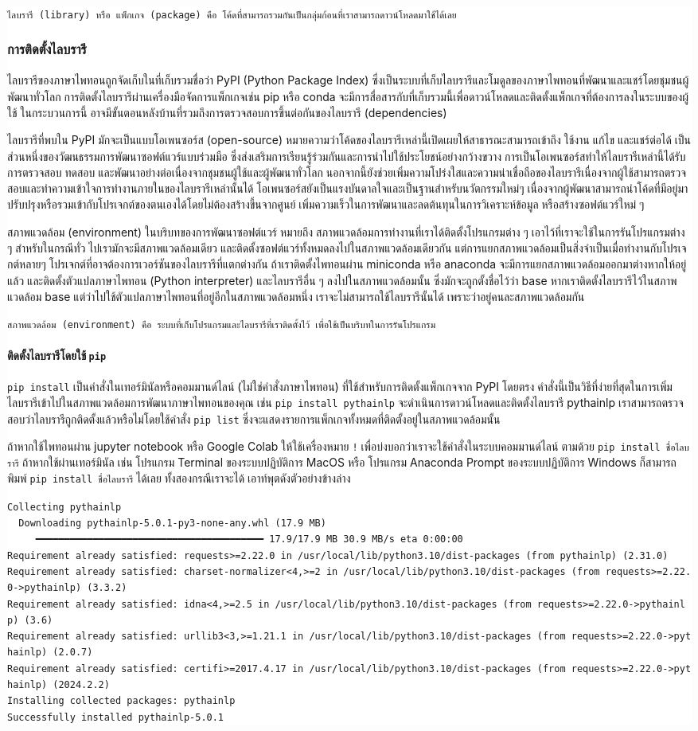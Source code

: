 ```{margin} คำศัพท์
ไลบรารี (library) หรือ แพ็กเกจ (package) คือ โค้ดที่สามารถรวมกันเป็นกลุ่มก้อนที่เราสามารถดาวน์โหลดมาใช้ได้เลย 
```

### การติดตั้งไลบรารี
ไลบรารีของภาษาไพทอนถูกจัดเก็บในที่เก็บรวมชื่อว่า PyPI (Python Package Index) ซึ่งเป็นระบบที่เก็บไลบรารีและโมดูลของภาษาไพทอนที่พัฒนาและแชร์โดยชุมชนผู้พัฒนาทั่วโลก การติดตั้งไลบรารีผ่านเครื่องมือจัดการแพ็กเกจเช่น pip หรือ conda จะมีการสื่อสารกับที่เก็บรวมนี้เพื่อดาวน์โหลดและติดตั้งแพ็กเกจที่ต้องการลงในระบบของผู้ใช้ ในกระบวนการนี้ อาจมีขั้นตอนหลังบ้านที่รวมถึงการตรวจสอบการขึ้นต่อกันของไลบรารี (dependencies) 

ไลบรารีที่พบใน PyPI มักจะเป็นแบบโอเพนซอร์ส (open-source) หมายความว่าโค้ดของไลบรารีเหล่านี้เปิดเผยให้สาธารณะสามารถเข้าถึง ใช้งาน แก้ไข และแชร์ต่อได้ เป็นส่วนหนึ่งของวัฒนธรรมการพัฒนาซอฟต์แวร์แบบร่วมมือ ซึ่งส่งเสริมการเรียนรู้ร่วมกันและการนำไปใช้ประโยชน์อย่างกว้างขวาง การเป็นโอเพนซอร์สทำให้ไลบรารีเหล่านี้ได้รับการตรวจสอบ ทดสอบ และพัฒนาอย่างต่อเนื่องจากชุมชนผู้ใช้และผู้พัฒนาทั่วโลก นอกจากนี้ยังช่วยเพิ่มความโปร่งใสและความน่าเชื่อถือของไลบรารีเนื่องจากผู้ใช้สามารถตรวจสอบและทำความเข้าใจการทำงานภายในของไลบรารีเหล่านั้นได้ โอเพนซอร์สยังเป็นแรงบันดาลใจและเป็นฐานสำหรับนวัตกรรมใหม่ๆ เนื่องจากผู้พัฒนาสามารถนำโค้ดที่มีอยู่มาปรับปรุงหรือรวมเข้ากับโปรเจกต์ของตนเองได้โดยไม่ต้องสร้างขึ้นจากศูนย์ เพิ่มความเร็วในการพัฒนาและลดต้นทุนในการวิเคราะห์ข้อมูล หรือสร้างซอฟต์แวร์ใหม่ ๆ

สภาพแวดล้อม (environment) ในบริบทของการพัฒนาซอฟต์แวร์ หมายถึง สภาพแวดล้อมการทำงานที่เราได้ติดตั้งโปรแกรมต่าง ๆ เอาไว้ที่เราจะใช้ในการรันโปรแกรมต่าง ๆ สำหรับในกรณีทั่ว ไปเรามักจะมีสภาพแวดล้อมเดียว และติดตั้งซอฟต์แวร์ทั้งหมดลงไปในสภาพแวดล้อมเดียวกัน แต่การแยกสภาพแวดล้อมเป็นสิ่งจำเป็นเมื่อทำงานกับโปรเจกต์หลายๆ โปรเจกต์ที่อาจต้องการเวอร์ชันของไลบรารีที่แตกต่างกัน ถ้าเราติดตั้งไพทอนผ่าน miniconda หรือ anaconda จะมีการแยกสภาพแวดล้อมออกมาต่างหากให้อยู่แล้ว และติดตั้งตัวแปลภาษาไพทอน (Python interpreter) และไลบรารีอื่น ๆ ลงไปในสภาพแวดล้อมนั้น ซึ่งมักจะถูกตั้งชื่อไว้ว่า base หากเราติดตั้งไลบรารีไว้ในสภาพแวดล้อม base แต่ว่าไปใช้ตัวแปลภาษาไพทอนที่อยู่อีกในสภาพแวดล้อมหนึ่ง เราจะไม่สามารถใช้ไลบรารีนั้นได้ เพราะว่าอยู่คนละสภาพแวดล้อมกัน 

```{margin} คำศัพท์
สภาพแวดล้อม (environment) คือ ระบบที่เก็บโปรแกรมและไลบรารีที่เราติดตั้งไว้ เพื่อใช้เป็นบริบทในการรันโปรแกรม 
```

#### ติดตั้งไลบรารีโดยใช้ `pip`

`pip install` เป็นคำสั่งในเทอร์มินัลหรือคอมมานด์ไลน์ (ไม่ใช่คำสั่งภาษาไพทอน) ที่ใช้สำหรับการติดตั้งแพ็กเกจจาก PyPI โดยตรง คำสั่งนี้เป็นวิธีที่ง่ายที่สุดในการเพิ่มไลบรารีเข้าไปในสภาพแวดล้อมการพัฒนาภาษาไพทอนของคุณ เช่น `pip install pythainlp` จะดำเนินการดาวน์โหลดและติดตั้งไลบรารี pythainlp เราสามารถตรวจสอบว่าไลบรารีถูกติดตั้งแล้วหรือไม่โดยใช้คำสั่ง `pip list` ซึ่งจะแสดงรายการแพ็กเกจทั้งหมดที่ติดตั้งอยู่ในสภาพแวดล้อมนั้น

ถ้าหากใช้ไพทอนผ่าน jupyter notebook หรือ Google Colab ให้ใช้เครื่องหมาย `!` เพื่อบ่งบอกว่าเราจะใช้คำสั่งในระบบคอมมานด์ไลน์ ตามด้วย `pip install ชื่อไลบรารี` ถ้าหากใช้ผ่านเทอร์มินัล เช่น โปรแกรม Terminal ของระบบปฏิบัติการ MacOS หรือ โปรแกรม Anaconda Prompt ของระบบปฏิบัติการ Windows ก็สามารถพิมพ์ `pip install ชื่อไลบรารี` ได้เลย ทั้งสองกรณีเราจะได้ เอาท์พุตดังตัวอย่างข้างล่าง 
```
Collecting pythainlp
  Downloading pythainlp-5.0.1-py3-none-any.whl (17.9 MB)
     ━━━━━━━━━━━━━━━━━━━━━━━━━━━━━━━━━━━━━━━━ 17.9/17.9 MB 30.9 MB/s eta 0:00:00
Requirement already satisfied: requests>=2.22.0 in /usr/local/lib/python3.10/dist-packages (from pythainlp) (2.31.0)
Requirement already satisfied: charset-normalizer<4,>=2 in /usr/local/lib/python3.10/dist-packages (from requests>=2.22.0->pythainlp) (3.3.2)
Requirement already satisfied: idna<4,>=2.5 in /usr/local/lib/python3.10/dist-packages (from requests>=2.22.0->pythainlp) (3.6)
Requirement already satisfied: urllib3<3,>=1.21.1 in /usr/local/lib/python3.10/dist-packages (from requests>=2.22.0->pythainlp) (2.0.7)
Requirement already satisfied: certifi>=2017.4.17 in /usr/local/lib/python3.10/dist-packages (from requests>=2.22.0->pythainlp) (2024.2.2)
Installing collected packages: pythainlp
Successfully installed pythainlp-5.0.1
```
